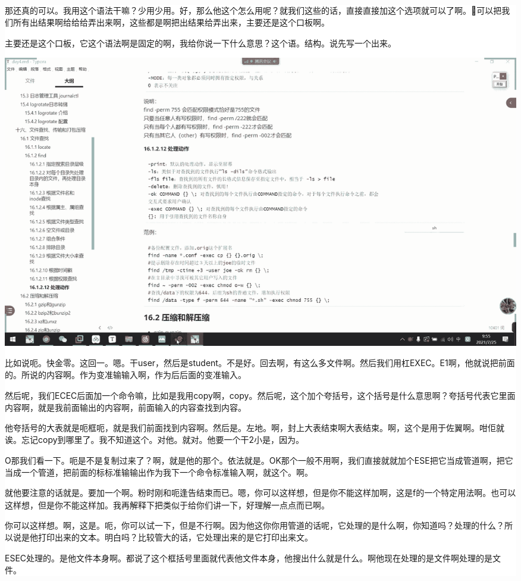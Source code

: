 那还真的可以。我用这个语法干嘛？少用少用。好，那么他这个怎么用呢？就我们这些的话，直接直接加这个选项就可以了啊。🎼可以把我们所有出结果啊给给给弄出来啊，这些都是啊把出结果给弄出来，主要还是这个口板啊。

主要还是这个口板，它这个语法啊是固定的啊，我给你说一下什么意思？这个语。结构。说先写一个出来。

![](img/b64bf86c92e81d27ed1ed16d2f35700e_32.png)

比如说呃。快金零。这回一。嗯。干user，然后是student。不是好。回去啊，有这么多文件啊。然后我们用杠EXEC。E1啊，他就说把前面的。所说的内容啊。作为变准输输入啊，作为后后面的变准输入。

然后呢，我们ECEC后面加一个命令嘛，比如是我用copy啊，copy。然后呢，这个加个夸括号，这个括号是什么意思啊？夸括号代表它里面内容啊，就是我前面输出的内容啊，前面输入的内容查找到内容。

他夸括号的大表就是呃框呃，就是我们前面找到内容啊。然后是。左地。啊，封上大表结束啊大表结束。啊，这个是用于佐翼啊。咁佢就诶。忘记copy到哪里了。我不知道这个。对他。就对。他要一个干2小是，因为。

O那我们看一下。呃是不是复制过来了？啊，就是他的那个。依法就是。OK那个一般不用啊，我们直接就就加个ESE把它当成管道啊，把它当成一个管道，把前面的标标准输输出作为我下一个命令标准输入啊，就这个。啊。

就他要注意的话就是。要加一个啊。粉时刚和呃逢告结束而已。嗯，你可以这样想，但是你不能这样加啊，这是f的一个特定用法啊。也可以这样想，但是你不能这样加。我再解释下把类似于给你们讲一下，好理解一点点而已啊。

你可以这样想。啊，这是。呃，你可以试一下，但是不行啊。因为他这你你用管道的话呢，它处理的是什么啊，你知道吗？处理的什么？所以说是他打印出来的文本。明白吗？比较管大的话，它处理出来的是它打印出来文。

ESEC处理的。是他文件本身啊。都说了这个框括号里面就代表他文件本身，他搜出什么就是什么。啊他现在处理的是文件啊处理的是文件。


